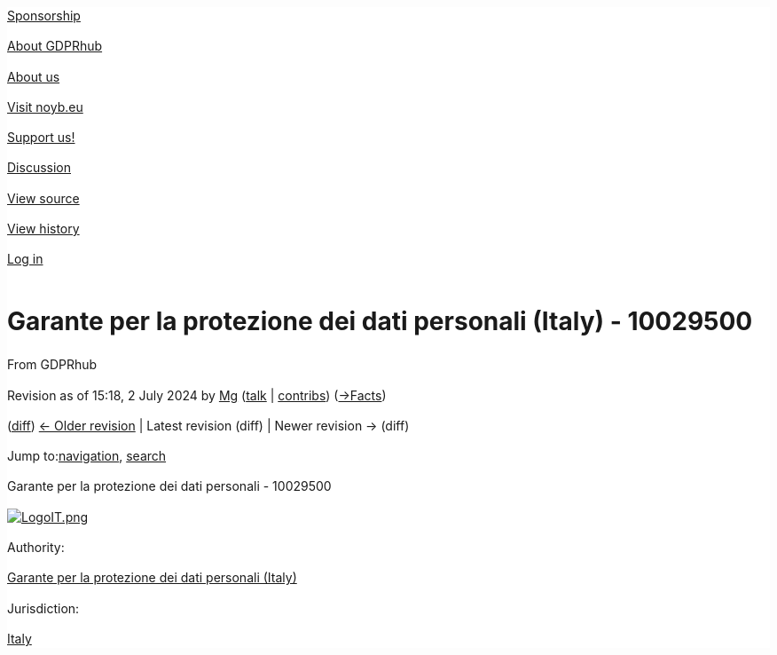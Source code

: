 [Sponsorship](/index.php?title=GDPRhub_Sponsorship)

[About GDPRhub](#)

[About us](/index.php?title=About_GDPRhub)

[Visit noyb.eu](https://www.noyb.eu)

[Support us!](https://www.noyb.eu/support)

[](# "Page tools")

[Discussion](/index.php?title=Talk:Garante_per_la_protezione_dei_dati_personali_\(Italy\)_-_10029500&action=edit&redlink=1 "Discussion about the content page (page does not exist) [t]")

[View source](/index.php?title=Garante_per_la_protezione_dei_dati_personali_\(Italy\)_-_10029500&action=edit "This page is protected.
You can view its source [e]")

[View history](/index.php?title=Garante_per_la_protezione_dei_dati_personali_\(Italy\)_-_10029500&action=history "Past revisions of this page [h]")

[](# "You are not logged in.")

[Log in](/index.php?title=Special:UserLogin&returnto=Garante+per+la+protezione+dei+dati+personali+%28Italy%29+-+10029500&returntoquery=oldid%3D41826 "You are encouraged to log in; however, it is not mandatory [o]")

# Garante per la protezione dei dati personali (Italy) - 10029500

From GDPRhub

Revision as of 15:18, 2 July 2024 by [Mg](/index.php?title=User:Mg&action=edit&redlink=1 "User:Mg (page does not exist)") ([talk](/index.php?title=User_talk:Mg&action=edit&redlink=1 "User talk:Mg (page does not exist)") | [contribs](/index.php?title=Special:Contributions/Mg "Special:Contributions/Mg")) ([→‎Facts](#Facts))

([diff](/index.php?title=Garante_per_la_protezione_dei_dati_personali_\(Italy\)_-_10029500&diff=prev&oldid=41826 "Garante per la protezione dei dati personali (Italy) - 10029500")) [← Older revision](/index.php?title=Garante_per_la_protezione_dei_dati_personali_\(Italy\)_-_10029500&direction=prev&oldid=41826 "Garante per la protezione dei dati personali (Italy) - 10029500") | Latest revision (diff) | Newer revision → (diff)

Jump to:[navigation](#mw-navigation), [search](#p-search)

Garante per la protezione dei dati personali - 10029500

[![LogoIT.png](/images/thumb/e/ec/LogoIT.png/250px-LogoIT.png)](/index.php?title=File:LogoIT.png)

Authority:

[Garante per la protezione dei dati personali (Italy)](/index.php?title=Garante_per_la_protezione_dei_dati_personali_\(Italy\) "Garante per la protezione dei dati personali (Italy)")

Jurisdiction:

[Italy](/index.php?title=Category:Italy "Category:Italy")
